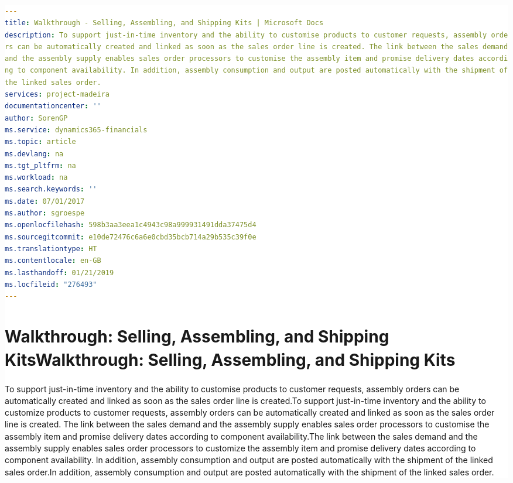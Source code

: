 ```yaml
---
title: Walkthrough - Selling, Assembling, and Shipping Kits | Microsoft Docs
description: To support just-in-time inventory and the ability to customise products to customer requests, assembly orders can be automatically created and linked as soon as the sales order line is created. The link between the sales demand and the assembly supply enables sales order processors to customise the assembly item and promise delivery dates according to component availability. In addition, assembly consumption and output are posted automatically with the shipment of the linked sales order.
services: project-madeira
documentationcenter: ''
author: SorenGP
ms.service: dynamics365-financials
ms.topic: article
ms.devlang: na
ms.tgt_pltfrm: na
ms.workload: na
ms.search.keywords: ''
ms.date: 07/01/2017
ms.author: sgroespe
ms.openlocfilehash: 598b3aa3eea1c4943c98a999931491dda37475d4
ms.sourcegitcommit: e10de72476c6a6e0cbd35bcb714a29b535c39f0e
ms.translationtype: HT
ms.contentlocale: en-GB
ms.lasthandoff: 01/21/2019
ms.locfileid: "276493"
---
```

# <a name="walkthrough-selling-assembling-and-shipping-kits"></a><span data-ttu-id="7df3a-105">Walkthrough: Selling, Assembling, and Shipping Kits</span><span class="sxs-lookup"><span data-stu-id="7df3a-105">Walkthrough: Selling, Assembling, and Shipping Kits</span></span>
<span data-ttu-id="7df3a-106">To support just-in-time inventory and the ability to customise products to customer requests, assembly orders can be automatically created and linked as soon as the sales order line is created.</span><span class="sxs-lookup"><span data-stu-id="7df3a-106">To support just-in-time inventory and the ability to customize products to customer requests, assembly orders can be automatically created and linked as soon as the sales order line is created.</span></span> <span data-ttu-id="7df3a-107">The link between the sales demand and the assembly supply enables sales order processors to customise the assembly item and promise delivery dates according to component availability.</span><span class="sxs-lookup"><span data-stu-id="7df3a-107">The link between the sales demand and the assembly supply enables sales order processors to customize the assembly item and promise delivery dates according to component availability.</span></span> <span data-ttu-id="7df3a-108">In addition, assembly consumption and output are posted automatically with the shipment of the linked sales order.</span><span class="sxs-lookup"><span data-stu-id="7df3a-108">In addition, assembly consumption and output are posted automatically with the shipment of the linked sales order.</span></span>  
